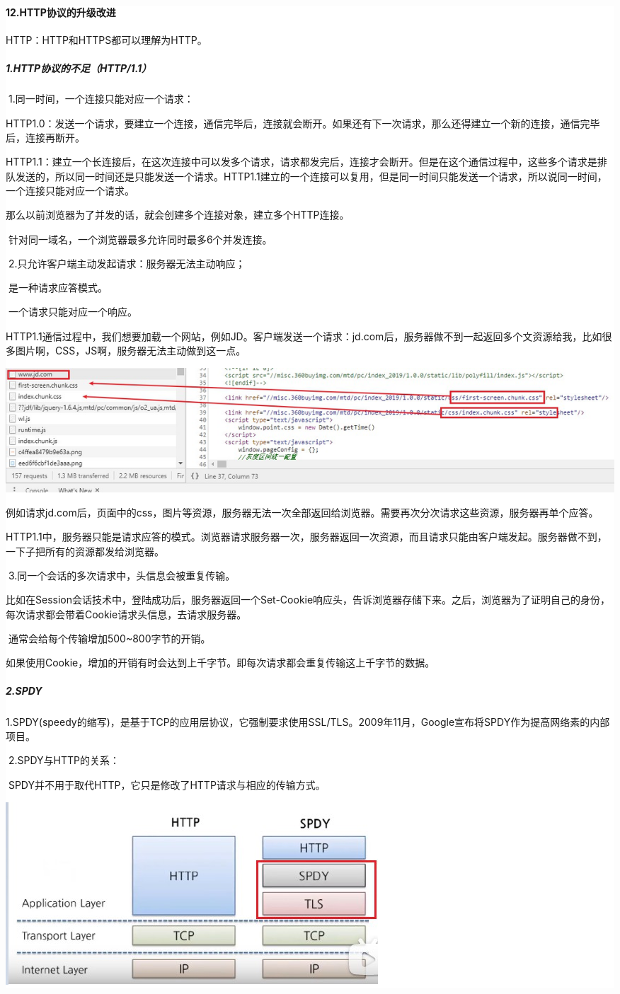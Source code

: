 #### 12.HTTP协议的升级改进

HTTP：HTTP和HTTPS都可以理解为HTTP。

##### 1.HTTP协议的不足（HTTP/1.1）

​	1.同一时间，一个连接只能对应一个请求：

​		HTTP1.0：发送一个请求，要建立一个连接，通信完毕后，连接就会断开。如果还有下一次请求，那么还得建立一个新的连接，通信完毕后，连接再断开。

​		HTTP1.1：建立一个长连接后，在这次连接中可以发多个请求，请求都发完后，连接才会断开。但是在这个通信过程中，这些多个请求是排队发送的，所以同一时间还是只能发送一个请求。HTTP1.1建立的一个连接可以复用，但是同一时间只能发送一个请求，所以说同一时间，一个连接只能对应一个请求。

​		那么以前浏览器为了并发的话，就会创建多个连接对象，建立多个HTTP连接。

​		针对同一域名，一个浏览器最多允许同时最多6个并发连接。

​	2.只允许客户端主动发起请求：服务器无法主动响应；

​		是一种请求应答模式。

​		一个请求只能对应一个响应。

​		HTTP1.1通信过程中，我们想要加载一个网站，例如JD。客户端发送一个请求：jd.com后，服务器做不到一起返回多个文资源给我，比如很多图片啊，CSS，JS啊，服务器无法主动做到这一点。

![](images/HTTPS14.jpg)

​		例如请求jd.com后，页面中的css，图片等资源，服务器无法一次全部返回给浏览器。需要再次分次请求这些资源，服务器再单个应答。

​		HTTP1.1中，服务器只能是请求应答的模式。浏览器请求服务器一次，服务器返回一次资源，而且请求只能由客户端发起。服务器做不到，一下子把所有的资源都发给浏览器。

​	3.同一个会话的多次请求中，头信息会被重复传输。

​		比如在Session会话技术中，登陆成功后，服务器返回一个Set-Cookie响应头，告诉浏览器存储下来。之后，浏览器为了证明自己的身份，每次请求都会带着Cookie请求头信息，去请求服务器。

​		通常会给每个传输增加500~800字节的开销。

​		如果使用Cookie，增加的开销有时会达到上千字节。即每次请求都会重复传输这上千字节的数据。

##### 2.SPDY

​	1.SPDY(speedy的缩写)，是基于TCP的应用层协议，它强制要求使用SSL/TLS。2009年11月，Google宣布将SPDY作为提高网络素的内部项目。

​	2.SPDY与HTTP的关系：

​		SPDY并不用于取代HTTP，它只是修改了HTTP请求与相应的传输方式。

![](images/HTTPS15.jpg)
